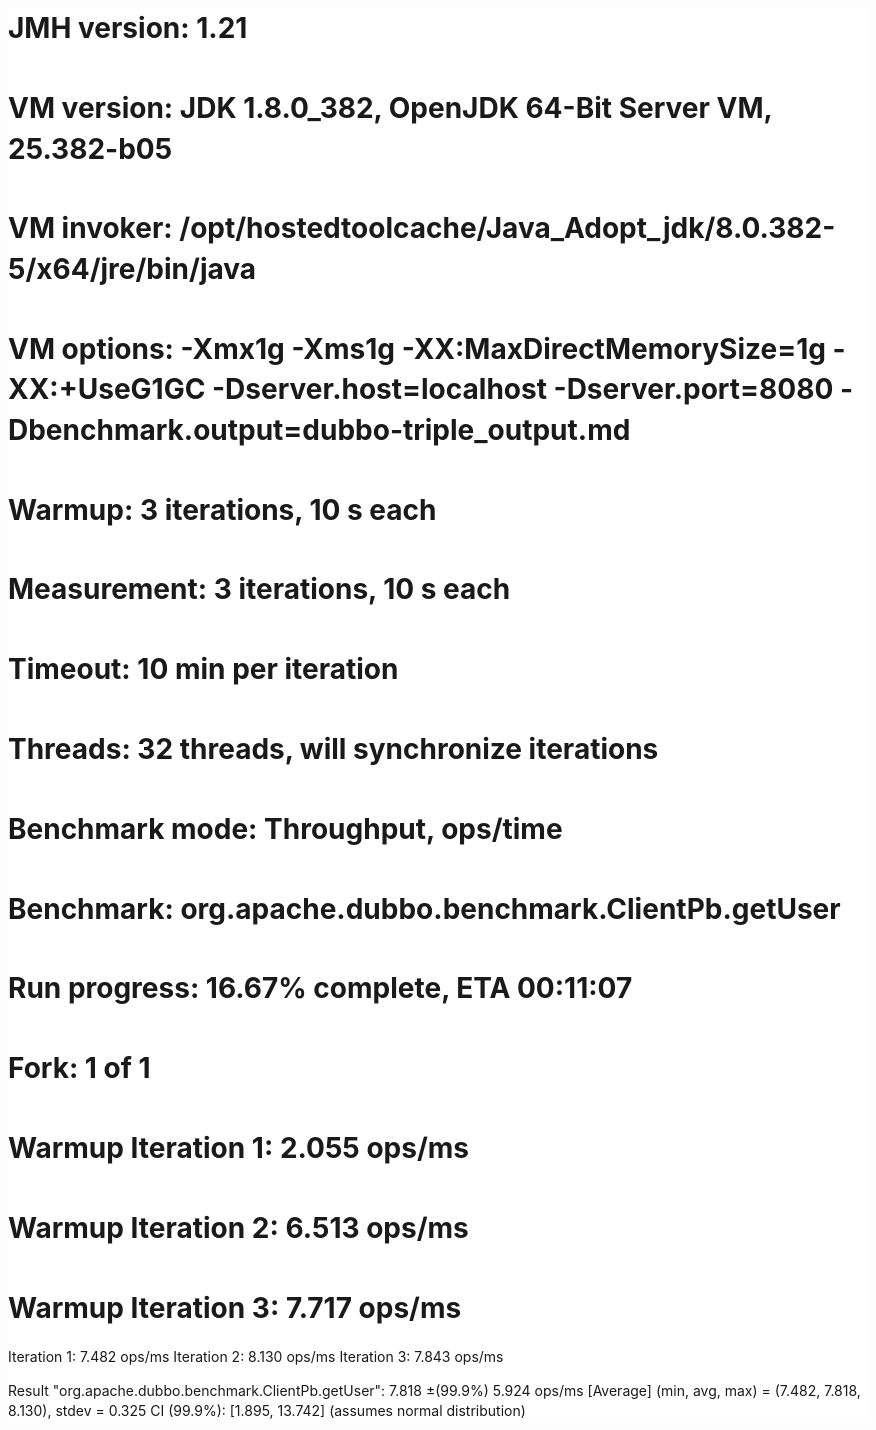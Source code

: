 
# JMH version: 1.21
# VM version: JDK 1.8.0_382, OpenJDK 64-Bit Server VM, 25.382-b05
# VM invoker: /opt/hostedtoolcache/Java_Adopt_jdk/8.0.382-5/x64/jre/bin/java
# VM options: -Xmx1g -Xms1g -XX:MaxDirectMemorySize=1g -XX:+UseG1GC -Dserver.host=localhost -Dserver.port=8080 -Dbenchmark.output=dubbo-triple_output.md
# Warmup: 3 iterations, 10 s each
# Measurement: 3 iterations, 10 s each
# Timeout: 10 min per iteration
# Threads: 32 threads, will synchronize iterations
# Benchmark mode: Throughput, ops/time
# Benchmark: org.apache.dubbo.benchmark.ClientPb.getUser

# Run progress: 16.67% complete, ETA 00:11:07
# Fork: 1 of 1
# Warmup Iteration   1: 2.055 ops/ms
# Warmup Iteration   2: 6.513 ops/ms
# Warmup Iteration   3: 7.717 ops/ms
Iteration   1: 7.482 ops/ms
Iteration   2: 8.130 ops/ms
Iteration   3: 7.843 ops/ms


Result "org.apache.dubbo.benchmark.ClientPb.getUser":
  7.818 ±(99.9%) 5.924 ops/ms [Average]
  (min, avg, max) = (7.482, 7.818, 8.130), stdev = 0.325
  CI (99.9%): [1.895, 13.742] (assumes normal distribution)
